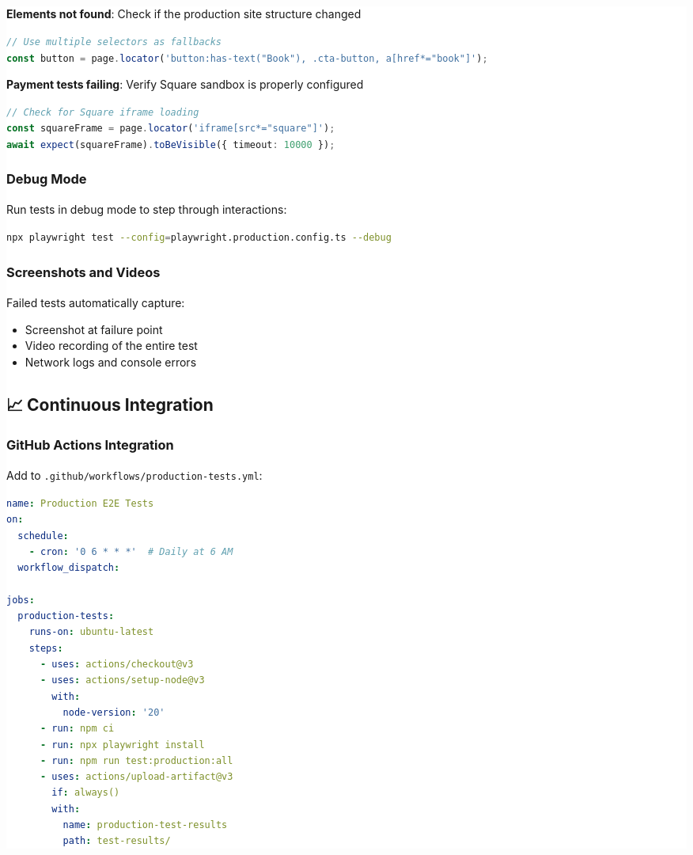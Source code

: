 **Elements not found**: Check if the production site structure changed
```typescript
// Use multiple selectors as fallbacks
const button = page.locator('button:has-text("Book"), .cta-button, a[href*="book"]');
```

**Payment tests failing**: Verify Square sandbox is properly configured
```typescript
// Check for Square iframe loading
const squareFrame = page.locator('iframe[src*="square"]');
await expect(squareFrame).toBeVisible({ timeout: 10000 });
```

### Debug Mode

Run tests in debug mode to step through interactions:
```bash
npx playwright test --config=playwright.production.config.ts --debug
```

### Screenshots and Videos

Failed tests automatically capture:
- Screenshot at failure point
- Video recording of the entire test
- Network logs and console errors

## 📈 Continuous Integration

### GitHub Actions Integration

Add to `.github/workflows/production-tests.yml`:
```yaml
name: Production E2E Tests
on:
  schedule:
    - cron: '0 6 * * *'  # Daily at 6 AM
  workflow_dispatch:

jobs:
  production-tests:
    runs-on: ubuntu-latest
    steps:
      - uses: actions/checkout@v3
      - uses: actions/setup-node@v3
        with:
          node-version: '20'
      - run: npm ci
      - run: npx playwright install
      - run: npm run test:production:all
      - uses: actions/upload-artifact@v3
        if: always()
        with:
          name: production-test-results
          path: test-results/
```
